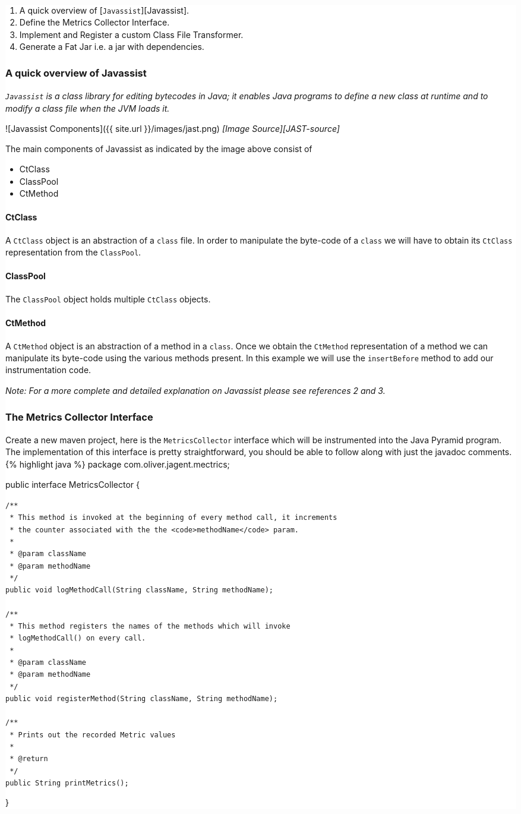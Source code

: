1. A quick overview of [`Javassist`][Javassist]. 
2. Define the Metrics Collector Interface.
3. Implement and Register a custom Class File Transformer.
4. Generate a Fat Jar i.e. a jar with dependencies.


### A quick overview of Javassist
_`Javassist` is a class library for editing bytecodes in Java; it enables Java programs to define a new class at runtime and to modify a class file when the JVM loads it._

![Javassist Components]({{ site.url }}/images/jast.png)
_[Image Source][JAST-source]_

The main components of Javassist as indicated by the image above consist of

- CtClass
- ClassPool
- CtMethod

#### CtClass
A `CtClass` object is an abstraction of a `class` file. In order to manipulate the byte-code of a `class` we will have to obtain its `CtClass` representation from the `ClassPool`.

#### ClassPool
The `ClassPool` object holds multiple `CtClass` objects.

#### CtMethod
A `CtMethod` object is an abstraction of a method in a `class`. Once we obtain the `CtMethod` representation of a method we can manipulate its byte-code using the various methods present. In this example we will use the `insertBefore` method to add our instrumentation code.

_Note: For a more complete and detailed explanation on Javassist please see references 2 and 3._

### The Metrics Collector Interface
Create a new maven project, here is the `MetricsCollector` interface which will be instrumented into the Java Pyramid program. The implementation of this interface is pretty straightforward, you should be able to follow along with just the javadoc comments.
{% highlight java %}
package com.oliver.jagent.mectrics;

public interface MetricsCollector {

	/**
	 * This method is invoked at the beginning of every method call, it increments
	 * the counter associated with the the <code>methodName</code> param.
	 * 
	 * @param className
	 * @param methodName
	 */
	public void logMethodCall(String className, String methodName);

	/**
	 * This method registers the names of the methods which will invoke
	 * logMethodCall() on every call.
	 * 
	 * @param className
	 * @param methodName
	 */
	public void registerMethod(String className, String methodName);

	/**
	 * Prints out the recorded Metric values
	 * 
	 * @return
	 */
	public String printMetrics();
}